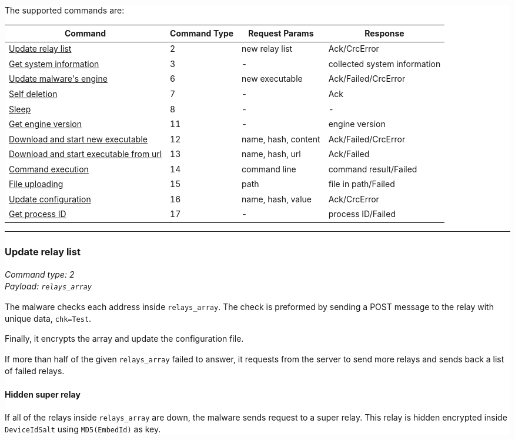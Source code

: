 The supported commands are:

|Command|Command Type|Request Params|Response|
|----|----|-------|--------|
|[Update relay list](#update-relay-list)|2|new relay list|Ack/CrcError|
|[Get system information](#get-system-info)|3|-|collected system information|
|[Update malware's engine](#update-malwares-engine)|6|new executable|Ack/Failed/CrcError|
|[Self deletion](#self-deletion)|7|-|Ack|
|[Sleep](#sleep)|8|-|-|
|[Get engine version](#get-engine-version)|11|-|engine version|
|[Download and start new executable](#download-and-start-new-executable)|12|name, hash, content|Ack/Failed/CrcError|
|[Download and start executable from url](#download-and-start-executable-from-url)|13|name, hash, url|Ack/Failed|
| [Command execution](#commands-execution)|14|command line|command result/Failed|
|[File uploading](#file-uploading)|15|path|file in path/Failed|
|[Update configuration](#update-configuration)|16|name, hash, value|Ack/CrcError|
|[Get process ID](#get-process-id)|17|-|process ID/Failed|

---

### Update relay list
*Command type: 2*  
*Payload: `relays_array`*  

The malware checks each address inside `relays_array`. The check is preformed by sending a POST message to the relay with unique data, `chk=Test`. 

Finally, it encrypts the array and update the configuration file.

If more than half of the given `relays_array` failed to answer, it requests from the server to send more relays and sends back a list of failed relays.

#### Hidden super relay

If all of the relays inside `relays_array` are down, the malware sends request to a super relay. This relay is hidden encrypted inside `DeviceIdSalt` using `MD5(EmbedId)` as key.
